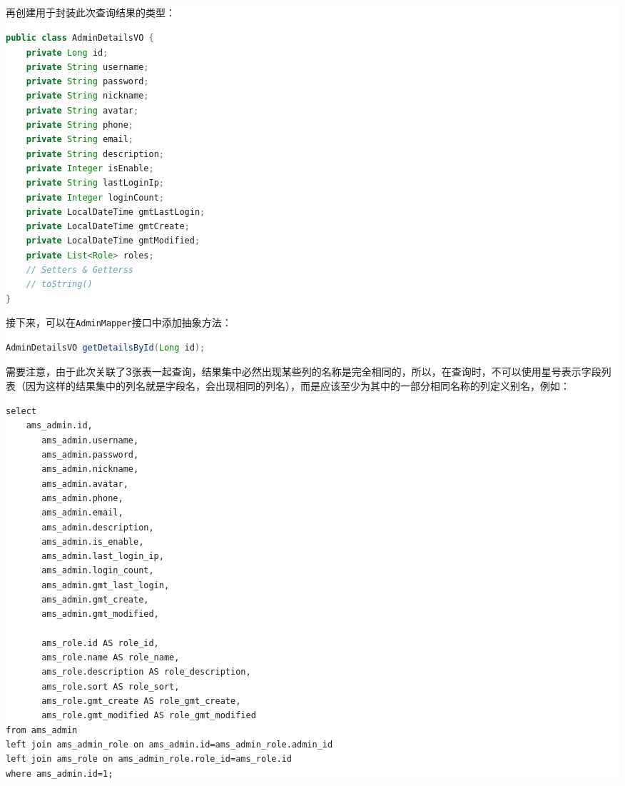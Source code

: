 再创建用于封装此次查询结果的类型：

```java
public class AdminDetailsVO {
    private Long id;
    private String username;
    private String password;
    private String nickname;
    private String avatar;
    private String phone;
    private String email;
    private String description;
    private Integer isEnable;
    private String lastLoginIp;
    private Integer loginCount;
    private LocalDateTime gmtLastLogin;
    private LocalDateTime gmtCreate;
    private LocalDateTime gmtModified;
    private List<Role> roles;
    // Setters & Getterss
    // toString()
}
```

接下来，可以在`AdminMapper`接口中添加抽象方法：

```java
AdminDetailsVO getDetailsById(Long id);
```

需要注意，由于此次关联了3张表一起查询，结果集中必然出现某些列的名称是完全相同的，所以，在查询时，不可以使用星号表示字段列表（因为这样的结果集中的列名就是字段名，会出现相同的列名），而是应该至少为其中的一部分相同名称的列定义别名，例如：

```mysql
select
    ams_admin.id,
       ams_admin.username,
       ams_admin.password,
       ams_admin.nickname,
       ams_admin.avatar,
       ams_admin.phone,
       ams_admin.email,
       ams_admin.description,
       ams_admin.is_enable,
       ams_admin.last_login_ip,
       ams_admin.login_count,
       ams_admin.gmt_last_login,
       ams_admin.gmt_create,
       ams_admin.gmt_modified,

       ams_role.id AS role_id,
       ams_role.name AS role_name,
       ams_role.description AS role_description,
       ams_role.sort AS role_sort,
       ams_role.gmt_create AS role_gmt_create,
       ams_role.gmt_modified AS role_gmt_modified
from ams_admin
left join ams_admin_role on ams_admin.id=ams_admin_role.admin_id
left join ams_role on ams_admin_role.role_id=ams_role.id
where ams_admin.id=1;
```
